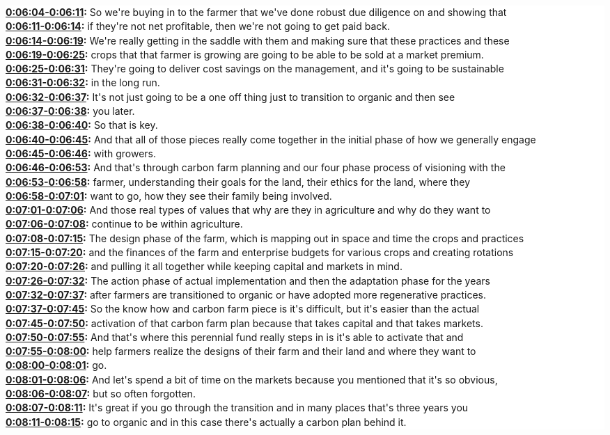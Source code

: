 **[0:06:04-0:06:11](https://investinginregenerativeagriculture.com/2019/07/13/brandon-welch/#t=0:06:04):**  So we're buying in to the farmer that we've done robust due diligence on and showing that  
**[0:06:11-0:06:14](https://investinginregenerativeagriculture.com/2019/07/13/brandon-welch/#t=0:06:11):**  if they're not net profitable, then we're not going to get paid back.  
**[0:06:14-0:06:19](https://investinginregenerativeagriculture.com/2019/07/13/brandon-welch/#t=0:06:14):**  We're really getting in the saddle with them and making sure that these practices and these  
**[0:06:19-0:06:25](https://investinginregenerativeagriculture.com/2019/07/13/brandon-welch/#t=0:06:19):**  crops that that farmer is growing are going to be able to be sold at a market premium.  
**[0:06:25-0:06:31](https://investinginregenerativeagriculture.com/2019/07/13/brandon-welch/#t=0:06:25):**  They're going to deliver cost savings on the management, and it's going to be sustainable  
**[0:06:31-0:06:32](https://investinginregenerativeagriculture.com/2019/07/13/brandon-welch/#t=0:06:31):**  in the long run.  
**[0:06:32-0:06:37](https://investinginregenerativeagriculture.com/2019/07/13/brandon-welch/#t=0:06:32):**  It's not just going to be a one off thing just to transition to organic and then see  
**[0:06:37-0:06:38](https://investinginregenerativeagriculture.com/2019/07/13/brandon-welch/#t=0:06:37):**  you later.  
**[0:06:38-0:06:40](https://investinginregenerativeagriculture.com/2019/07/13/brandon-welch/#t=0:06:38):**  So that is key.  
**[0:06:40-0:06:45](https://investinginregenerativeagriculture.com/2019/07/13/brandon-welch/#t=0:06:40):**  And that all of those pieces really come together in the initial phase of how we generally engage  
**[0:06:45-0:06:46](https://investinginregenerativeagriculture.com/2019/07/13/brandon-welch/#t=0:06:45):**  with growers.  
**[0:06:46-0:06:53](https://investinginregenerativeagriculture.com/2019/07/13/brandon-welch/#t=0:06:46):**  And that's through carbon farm planning and our four phase process of visioning with the  
**[0:06:53-0:06:58](https://investinginregenerativeagriculture.com/2019/07/13/brandon-welch/#t=0:06:53):**  farmer, understanding their goals for the land, their ethics for the land, where they  
**[0:06:58-0:07:01](https://investinginregenerativeagriculture.com/2019/07/13/brandon-welch/#t=0:06:58):**  want to go, how they see their family being involved.  
**[0:07:01-0:07:06](https://investinginregenerativeagriculture.com/2019/07/13/brandon-welch/#t=0:07:01):**  And those real types of values that why are they in agriculture and why do they want to  
**[0:07:06-0:07:08](https://investinginregenerativeagriculture.com/2019/07/13/brandon-welch/#t=0:07:06):**  continue to be within agriculture.  
**[0:07:08-0:07:15](https://investinginregenerativeagriculture.com/2019/07/13/brandon-welch/#t=0:07:08):**  The design phase of the farm, which is mapping out in space and time the crops and practices  
**[0:07:15-0:07:20](https://investinginregenerativeagriculture.com/2019/07/13/brandon-welch/#t=0:07:15):**  and the finances of the farm and enterprise budgets for various crops and creating rotations  
**[0:07:20-0:07:26](https://investinginregenerativeagriculture.com/2019/07/13/brandon-welch/#t=0:07:20):**  and pulling it all together while keeping capital and markets in mind.  
**[0:07:26-0:07:32](https://investinginregenerativeagriculture.com/2019/07/13/brandon-welch/#t=0:07:26):**  The action phase of actual implementation and then the adaptation phase for the years  
**[0:07:32-0:07:37](https://investinginregenerativeagriculture.com/2019/07/13/brandon-welch/#t=0:07:32):**  after farmers are transitioned to organic or have adopted more regenerative practices.  
**[0:07:37-0:07:45](https://investinginregenerativeagriculture.com/2019/07/13/brandon-welch/#t=0:07:37):**  So the know how and carbon farm piece is it's difficult, but it's easier than the actual  
**[0:07:45-0:07:50](https://investinginregenerativeagriculture.com/2019/07/13/brandon-welch/#t=0:07:45):**  activation of that carbon farm plan because that takes capital and that takes markets.  
**[0:07:50-0:07:55](https://investinginregenerativeagriculture.com/2019/07/13/brandon-welch/#t=0:07:50):**  And that's where this perennial fund really steps in is it's able to activate that and  
**[0:07:55-0:08:00](https://investinginregenerativeagriculture.com/2019/07/13/brandon-welch/#t=0:07:55):**  help farmers realize the designs of their farm and their land and where they want to  
**[0:08:00-0:08:01](https://investinginregenerativeagriculture.com/2019/07/13/brandon-welch/#t=0:08:00):**  go.  
**[0:08:01-0:08:06](https://investinginregenerativeagriculture.com/2019/07/13/brandon-welch/#t=0:08:01):**  And let's spend a bit of time on the markets because you mentioned that it's so obvious,  
**[0:08:06-0:08:07](https://investinginregenerativeagriculture.com/2019/07/13/brandon-welch/#t=0:08:06):**  but so often forgotten.  
**[0:08:07-0:08:11](https://investinginregenerativeagriculture.com/2019/07/13/brandon-welch/#t=0:08:07):**  It's great if you go through the transition and in many places that's three years you  
**[0:08:11-0:08:15](https://investinginregenerativeagriculture.com/2019/07/13/brandon-welch/#t=0:08:11):**  go to organic and in this case there's actually a carbon plan behind it.  